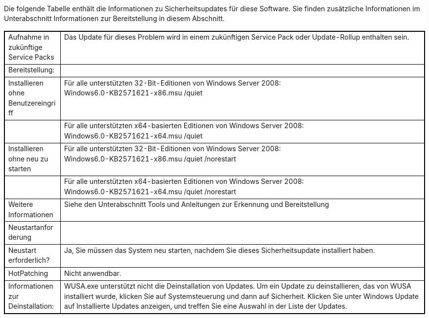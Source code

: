 Die folgende Tabelle enthält die Informationen zu Sicherheitsupdates für diese Software. Sie finden zusätzliche Informationen im Unterabschnitt Informationen zur Bereitstellung in diesem Abschnitt.

<p> </p>
<table style="border:1px solid black;">
<tbody>
<tr class="odd">
<td style="border:1px solid black;">Aufnahme in zukünftige Service Packs</td>
<td style="border:1px solid black;">Das Update für dieses Problem wird in einem zukünftigen Service Pack oder Update-Rollup enthalten sein.</td>
</tr>
<tr class="even">
<td style="border:1px solid black;">Bereitstellung:</td>
<td style="border:1px solid black;"></td>
</tr>
<tr class="odd">
<td style="border:1px solid black;">Installieren ohne Benutzereingriff</td>
<td style="border:1px solid black;">Für alle unterstützten 32-Bit-Editionen von Windows Server 2008:<br />
Windows6.0-KB2571621-x86.msu /quiet</td>
</tr>
<tr class="even">
<td style="border:1px solid black;"></td>
<td style="border:1px solid black;">Für alle unterstützten x64-basierten Editionen von Windows Server 2008:<br />
Windows6.0-KB2571621-x64.msu /quiet</td>
</tr>
<tr class="odd">
<td style="border:1px solid black;">Installieren ohne neu zu starten</td>
<td style="border:1px solid black;">Für alle unterstützten 32-Bit-Editionen von Windows Server 2008:<br />
Windows6.0-KB2571621-x86.msu /quiet /norestart</td>
</tr>
<tr class="even">
<td style="border:1px solid black;"></td>
<td style="border:1px solid black;">Für alle unterstützten x64-basierten Editionen von Windows Server 2008:<br />
Windows6.0-KB2571621-x64.msu /quiet /norestart</td>
</tr>
<tr class="odd">
<td style="border:1px solid black;">Weitere Informationen</td>
<td style="border:1px solid black;">Siehe den Unterabschnitt Tools und Anleitungen zur Erkennung und Bereitstellung</td>
</tr>
<tr class="even">
<td style="border:1px solid black;">Neustartanforderung</td>
<td style="border:1px solid black;"></td>
</tr>
<tr class="odd">
<td style="border:1px solid black;">Neustart erforderlich?</td>
<td style="border:1px solid black;">Ja, Sie müssen das System neu starten, nachdem Sie dieses Sicherheitsupdate installiert haben.</td>
</tr>
<tr class="even">
<td style="border:1px solid black;">HotPatching</td>
<td style="border:1px solid black;">Nicht anwendbar.</td>
</tr>
<tr class="odd">
<td style="border:1px solid black;">Informationen zur Deinstallation:</td>
<td style="border:1px solid black;">WUSA.exe unterstützt nicht die Deinstallation von Updates. Um ein Update zu deinstallieren, das von WUSA installiert wurde, klicken Sie auf Systemsteuerung und dann auf Sicherheit. Klicken Sie unter Windows Update auf Installierte Updates anzeigen, und treffen Sie eine Auswahl in der Liste der Updates.</td>
</tr>